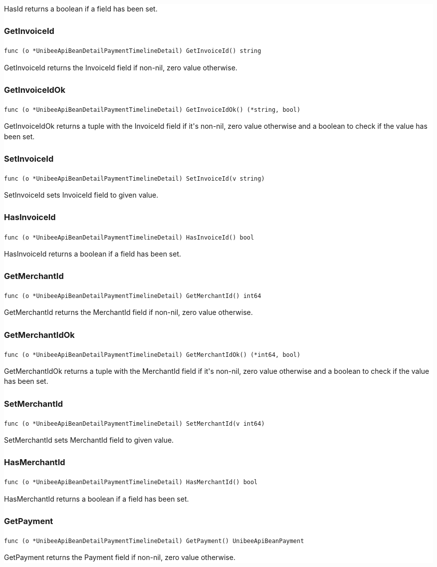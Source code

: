 HasId returns a boolean if a field has been set.

### GetInvoiceId

`func (o *UnibeeApiBeanDetailPaymentTimelineDetail) GetInvoiceId() string`

GetInvoiceId returns the InvoiceId field if non-nil, zero value otherwise.

### GetInvoiceIdOk

`func (o *UnibeeApiBeanDetailPaymentTimelineDetail) GetInvoiceIdOk() (*string, bool)`

GetInvoiceIdOk returns a tuple with the InvoiceId field if it's non-nil, zero value otherwise
and a boolean to check if the value has been set.

### SetInvoiceId

`func (o *UnibeeApiBeanDetailPaymentTimelineDetail) SetInvoiceId(v string)`

SetInvoiceId sets InvoiceId field to given value.

### HasInvoiceId

`func (o *UnibeeApiBeanDetailPaymentTimelineDetail) HasInvoiceId() bool`

HasInvoiceId returns a boolean if a field has been set.

### GetMerchantId

`func (o *UnibeeApiBeanDetailPaymentTimelineDetail) GetMerchantId() int64`

GetMerchantId returns the MerchantId field if non-nil, zero value otherwise.

### GetMerchantIdOk

`func (o *UnibeeApiBeanDetailPaymentTimelineDetail) GetMerchantIdOk() (*int64, bool)`

GetMerchantIdOk returns a tuple with the MerchantId field if it's non-nil, zero value otherwise
and a boolean to check if the value has been set.

### SetMerchantId

`func (o *UnibeeApiBeanDetailPaymentTimelineDetail) SetMerchantId(v int64)`

SetMerchantId sets MerchantId field to given value.

### HasMerchantId

`func (o *UnibeeApiBeanDetailPaymentTimelineDetail) HasMerchantId() bool`

HasMerchantId returns a boolean if a field has been set.

### GetPayment

`func (o *UnibeeApiBeanDetailPaymentTimelineDetail) GetPayment() UnibeeApiBeanPayment`

GetPayment returns the Payment field if non-nil, zero value otherwise.
